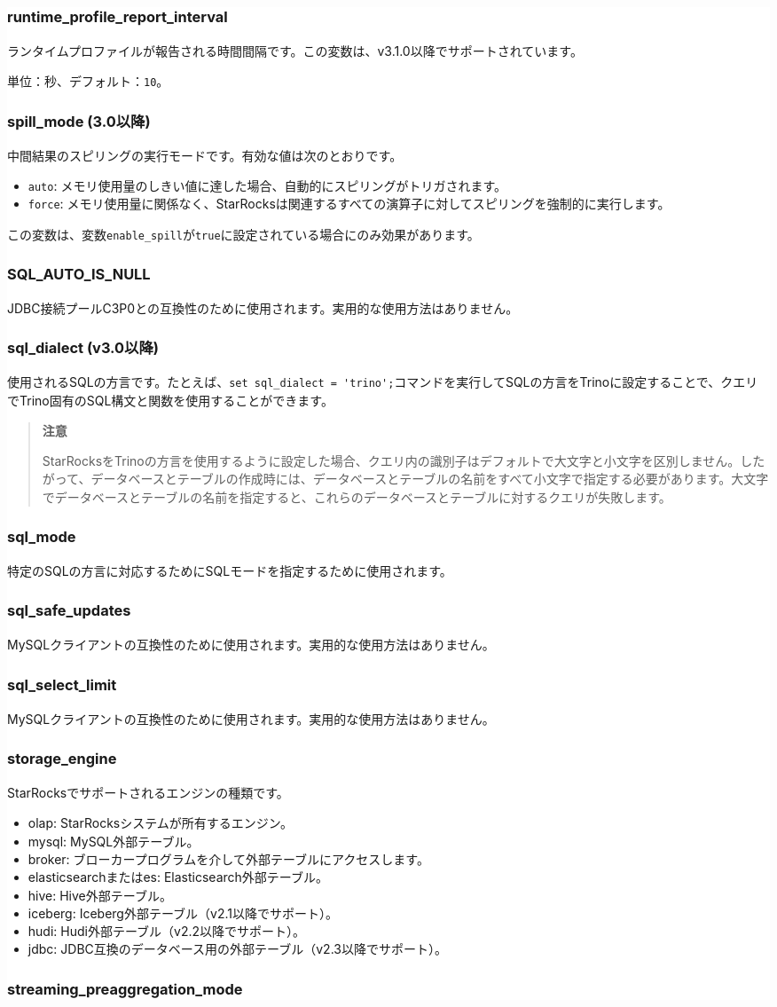### runtime_profile_report_interval

ランタイムプロファイルが報告される時間間隔です。この変数は、v3.1.0以降でサポートされています。

単位：秒、デフォルト：`10`。

### spill_mode (3.0以降)

中間結果のスピリングの実行モードです。有効な値は次のとおりです。

* `auto`: メモリ使用量のしきい値に達した場合、自動的にスピリングがトリガされます。
* `force`: メモリ使用量に関係なく、StarRocksは関連するすべての演算子に対してスピリングを強制的に実行します。

この変数は、変数`enable_spill`が`true`に設定されている場合にのみ効果があります。

### SQL_AUTO_IS_NULL

JDBC接続プールC3P0との互換性のために使用されます。実用的な使用方法はありません。

### sql_dialect (v3.0以降)

使用されるSQLの方言です。たとえば、`set sql_dialect = 'trino';`コマンドを実行してSQLの方言をTrinoに設定することで、クエリでTrino固有のSQL構文と関数を使用することができます。

> **注意**
>
> StarRocksをTrinoの方言を使用するように設定した場合、クエリ内の識別子はデフォルトで大文字と小文字を区別しません。したがって、データベースとテーブルの作成時には、データベースとテーブルの名前をすべて小文字で指定する必要があります。大文字でデータベースとテーブルの名前を指定すると、これらのデータベースとテーブルに対するクエリが失敗します。

### sql_mode

特定のSQLの方言に対応するためにSQLモードを指定するために使用されます。

### sql_safe_updates

MySQLクライアントの互換性のために使用されます。実用的な使用方法はありません。

### sql_select_limit

MySQLクライアントの互換性のために使用されます。実用的な使用方法はありません。

### storage_engine

StarRocksでサポートされるエンジンの種類です。

* olap: StarRocksシステムが所有するエンジン。
* mysql: MySQL外部テーブル。
* broker: ブローカープログラムを介して外部テーブルにアクセスします。
* elasticsearchまたはes: Elasticsearch外部テーブル。
* hive: Hive外部テーブル。
* iceberg: Iceberg外部テーブル（v2.1以降でサポート）。
* hudi: Hudi外部テーブル（v2.2以降でサポート）。
* jdbc: JDBC互換のデータベース用の外部テーブル（v2.3以降でサポート）。

### streaming_preaggregation_mode
